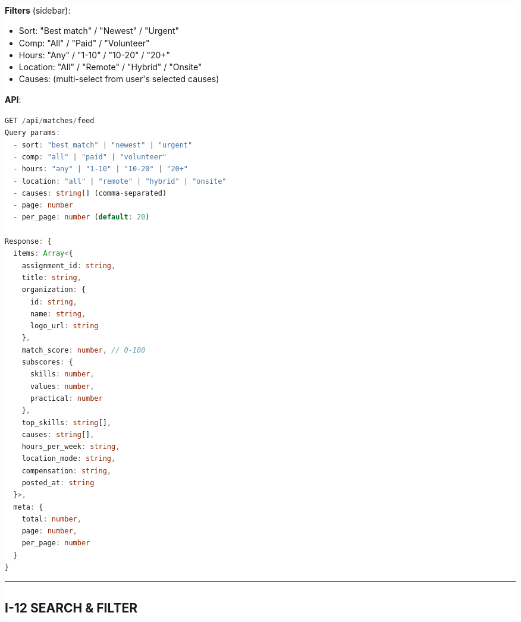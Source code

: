 **Filters** (sidebar):
- Sort: "Best match" / "Newest" / "Urgent"
- Comp: "All" / "Paid" / "Volunteer"
- Hours: "Any" / "1-10" / "10-20" / "20+"
- Location: "All" / "Remote" / "Hybrid" / "Onsite"
- Causes: (multi-select from user's selected causes)

**API**:
```typescript
GET /api/matches/feed
Query params:
  - sort: "best_match" | "newest" | "urgent"
  - comp: "all" | "paid" | "volunteer"
  - hours: "any" | "1-10" | "10-20" | "20+"
  - location: "all" | "remote" | "hybrid" | "onsite"
  - causes: string[] (comma-separated)
  - page: number
  - per_page: number (default: 20)

Response: {
  items: Array<{
    assignment_id: string,
    title: string,
    organization: {
      id: string,
      name: string,
      logo_url: string
    },
    match_score: number, // 0-100
    subscores: {
      skills: number,
      values: number,
      practical: number
    },
    top_skills: string[],
    causes: string[],
    hours_per_week: string,
    location_mode: string,
    compensation: string,
    posted_at: string
  }>,
  meta: {
    total: number,
    page: number,
    per_page: number
  }
}
```

---

## I-12 SEARCH & FILTER

